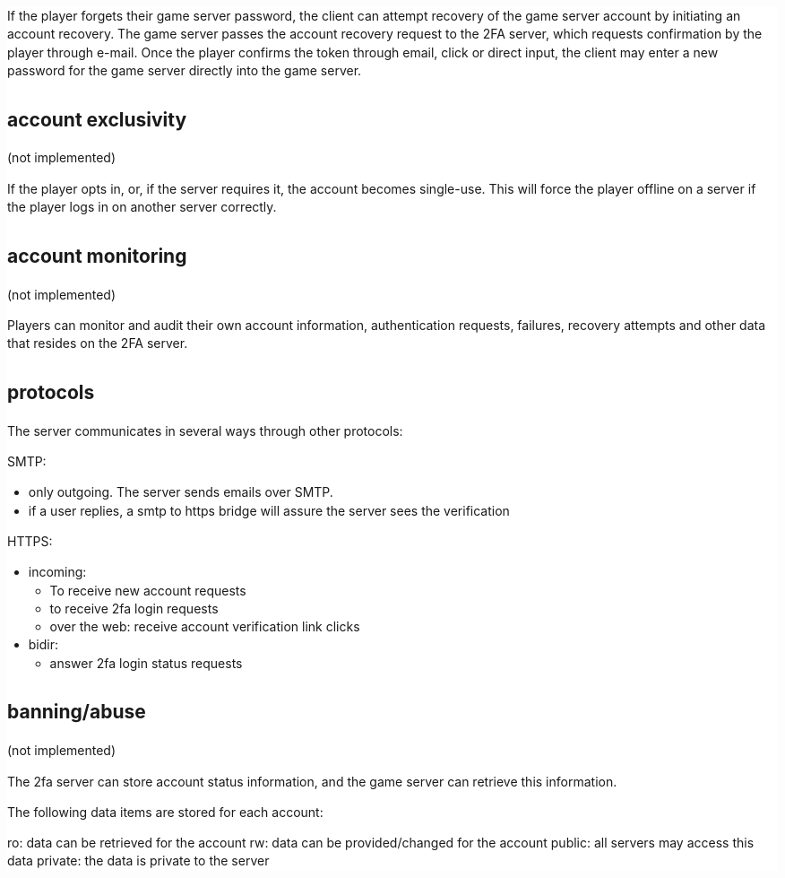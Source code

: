 If the player forgets their game server password, the client can attempt
recovery of the game server account by initiating an account recovery.
The game server passes the account recovery request to the 2FA server,
which requests confirmation by the player through e-mail. Once the player
confirms the token through email, click or direct input, the client
may enter a new password for the game server directly into the game
server.

## account exclusivity

(not implemented)

If the player opts in, or, if the server requires it, the account
becomes single-use. This will force the player offline on a server
if the player logs in on another server correctly.

## account monitoring

(not implemented)

Players can monitor and audit their own account information,
authentication requests, failures, recovery attempts and other data
that resides on the 2FA server.

## protocols

The server communicates in several ways through other protocols:

SMTP:
- only outgoing. The server sends emails over SMTP.
- if a user replies, a smtp to https bridge will assure the server
  sees the verification

HTTPS:
- incoming:
    - To receive new account requests
    - to receive 2fa login requests
    - over the web: receive account verification link clicks
- bidir:
    - answer 2fa login status requests

## banning/abuse

(not implemented)

The 2fa server can store account status information, and the game server
can retrieve this information.

The following data items are stored for each account:

ro: data can be retrieved for the account
rw: data can be provided/changed for the account
public: all servers may access this data
private: the data is private to the server
